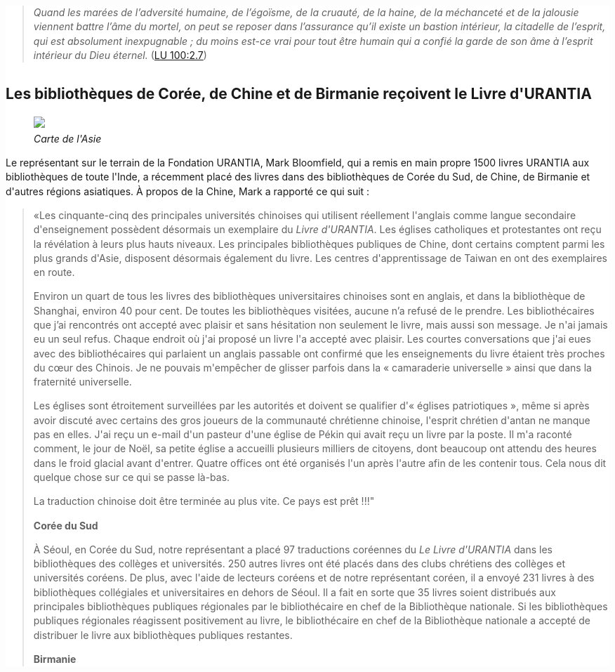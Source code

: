 > _Quand les marées de l’adversité humaine, de l’égoïsme, de la cruauté, de la haine, de la méchanceté et de la jalousie viennent battre l’âme du mortel, on peut se reposer dans l’assurance qu’il existe un bastion intérieur, la citadelle de l’esprit, qui est absolument inexpugnable ; du moins est-ce vrai pour tout être humain qui a confié la garde de son âme à l’esprit intérieur du Dieu éternel._ ([LU 100:2.7](/fr/The_Urantia_Book/100#p2_7))

## Les bibliothèques de Corée, de Chine et de Birmanie reçoivent le Livre d'URANTIA

<figure id="Figure_3" class="image urantiapedia">
<img src="/image/article/UF_Urantian/Map_of_Asia_400.jpg">
<figcaption><em>Carte de l'Asie</em></figcaption>
</figure>

Le représentant sur le terrain de la Fondation URANTIA, Mark Bloomfield, qui a remis en main propre 1500 livres URANTIA aux bibliothèques de toute l'Inde, a récemment placé des livres dans des bibliothèques de Corée du Sud, de Chine, de Birmanie et d'autres régions asiatiques. À propos de la Chine, Mark a rapporté ce qui suit :

> «Les cinquante-cinq des principales universités chinoises qui utilisent réellement l'anglais comme langue secondaire d'enseignement possèdent désormais un exemplaire du _Livre d'URANTIA_. Les églises catholiques et protestantes ont reçu la révélation à leurs plus hauts niveaux. Les principales bibliothèques publiques de Chine, dont certains comptent parmi les plus grands d'Asie, disposent désormais également du livre. Les centres d'apprentissage de Taiwan en ont des exemplaires en route.
> 
> Environ un quart de tous les livres des bibliothèques universitaires chinoises sont en anglais, et dans la bibliothèque de Shanghai, environ 40 pour cent. De toutes les bibliothèques visitées, aucune n’a refusé de le prendre. Les bibliothécaires que j’ai rencontrés ont accepté avec plaisir et sans hésitation non seulement le livre, mais aussi son message. Je n'ai jamais eu un seul refus. Chaque endroit où j'ai proposé un livre l'a accepté avec plaisir. Les courtes conversations que j'ai eues avec des bibliothécaires qui parlaient un anglais passable ont confirmé que les enseignements du livre étaient très proches du cœur des Chinois. Je ne pouvais m'empêcher de glisser parfois dans la « camaraderie universelle » ainsi que dans la fraternité universelle.
> 
> Les églises sont étroitement surveillées par les autorités et doivent se qualifier d'« églises patriotiques », même si après avoir discuté avec certains des gros joueurs de la communauté chrétienne chinoise, l'esprit chrétien d'antan ne manque pas en elles. J'ai reçu un e-mail d'un pasteur d'une église de Pékin qui avait reçu un livre par la poste. Il m'a raconté comment, le jour de Noël, sa petite église a accueilli plusieurs milliers de citoyens, dont beaucoup ont attendu des heures dans le froid glacial avant d'entrer. Quatre offices ont été organisés l'un après l'autre afin de les contenir tous. Cela nous dit quelque chose sur ce qui se passe là-bas.
> 
> La traduction chinoise doit être terminée au plus vite. Ce pays est prêt !!!"
> 
> **Corée du Sud**
> 
> À Séoul, en Corée du Sud, notre représentant a placé 97 traductions coréennes du _Le Livre d'URANTIA_ dans les bibliothèques des collèges et universités. 250 autres livres ont été placés dans des clubs chrétiens des collèges et universités coréens. De plus, avec l'aide de lecteurs coréens et de notre représentant coréen, il a envoyé 231 livres à des bibliothèques collégiales et universitaires en dehors de Séoul. Il a fait en sorte que 35 livres soient distribués aux principales bibliothèques publiques régionales par le bibliothécaire en chef de la Bibliothèque nationale. Si les bibliothèques publiques régionales réagissent positivement au livre, le bibliothécaire en chef de la Bibliothèque nationale a accepté de distribuer le livre aux bibliothèques publiques restantes.
> 
> **Birmanie**
> 